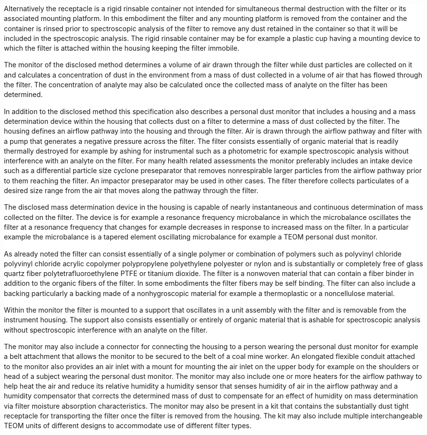 Alternatively the receptacle is a rigid rinsable container not intended for simultaneous thermal destruction with the filter or its associated mounting platform. In this embodiment the filter and any mounting platform is removed from the container and the container is rinsed prior to spectroscopic analysis of the filter to remove any dust retained in the container so that it will be included in the spectroscopic analysis. The rigid rinsable container may be for example a plastic cup having a mounting device to which the filter is attached within the housing keeping the filter immobile.

The monitor of the disclosed method determines a volume of air drawn through the filter while dust particles are collected on it and calculates a concentration of dust in the environment from a mass of dust collected in a volume of air that has flowed through the filter. The concentration of analyte may also be calculated once the collected mass of analyte on the filter has been determined.

In addition to the disclosed method this specification also describes a personal dust monitor that includes a housing and a mass determination device within the housing that collects dust on a filter to determine a mass of dust collected by the filter. The housing defines an airflow pathway into the housing and through the filter. Air is drawn through the airflow pathway and filter with a pump that generates a negative pressure across the filter. The filter consists essentially of organic material that is readily thermally destroyed for example by ashing for instrumental such as a photometric for example spectroscopic analysis without interference with an analyte on the filter. For many health related assessments the monitor preferably includes an intake device such as a differential particle size cyclone preseparator that removes nonrespirable larger particles from the airflow pathway prior to them reaching the filter. An impactor preseparator may be used in other cases. The filter therefore collects particulates of a desired size range from the air that moves along the pathway through the filter.

The disclosed mass determination device in the housing is capable of nearly instantaneous and continuous determination of mass collected on the filter. The device is for example a resonance frequency microbalance in which the microbalance oscillates the filter at a resonance frequency that changes for example decreases in response to increased mass on the filter. In a particular example the microbalance is a tapered element oscillating microbalance for example a TEOM personal dust monitor.

As already noted the filter can consist essentially of a single polymer or combination of polymers such as polyvinyl chloride polyvinyl chloride acrylic copolymer polypropylene polyethylene polyester or nylon and is substantially or completely free of glass quartz fiber polytetrafluoroethylene PTFE or titanium dioxide. The filter is a nonwoven material that can contain a fiber binder in addition to the organic fibers of the filter. In some embodiments the filter fibers may be self binding. The filter can also include a backing particularly a backing made of a nonhygroscopic material for example a thermoplastic or a noncellulose material.

Within the monitor the filter is mounted to a support that oscillates in a unit assembly with the filter and is removable from the instrument housing. The support also consists essentially or entirely of organic material that is ashable for spectroscopic analysis without spectroscopic interference with an analyte on the filter.

The monitor may also include a connector for connecting the housing to a person wearing the personal dust monitor for example a belt attachment that allows the monitor to be secured to the belt of a coal mine worker. An elongated flexible conduit attached to the monitor also provides an air inlet with a mount for mounting the air inlet on the upper body for example on the shoulders or head of a subject wearing the personal dust monitor. The monitor may also include one or more heaters for the airflow pathway to help heat the air and reduce its relative humidity a humidity sensor that senses humidity of air in the airflow pathway and a humidity compensator that corrects the determined mass of dust to compensate for an effect of humidity on mass determination via filter moisture absorption characteristics. The monitor may also be present in a kit that contains the substantially dust tight receptacle for transporting the filter once the filter is removed from the housing. The kit may also include multiple interchangeable TEOM units of different designs to accommodate use of different filter types.
